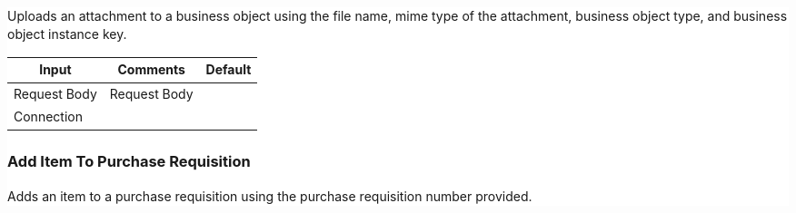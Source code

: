 Uploads an attachment to a business object using the file name, mime type of the attachment, business object type, and business object instance key.

| Input        | Comments     | Default |
| ------------ | ------------ | ------- |
| Request Body | Request Body |         |
| Connection   |              |         |

### Add Item To Purchase Requisition

Adds an item to a purchase requisition using the purchase requisition number provided.

